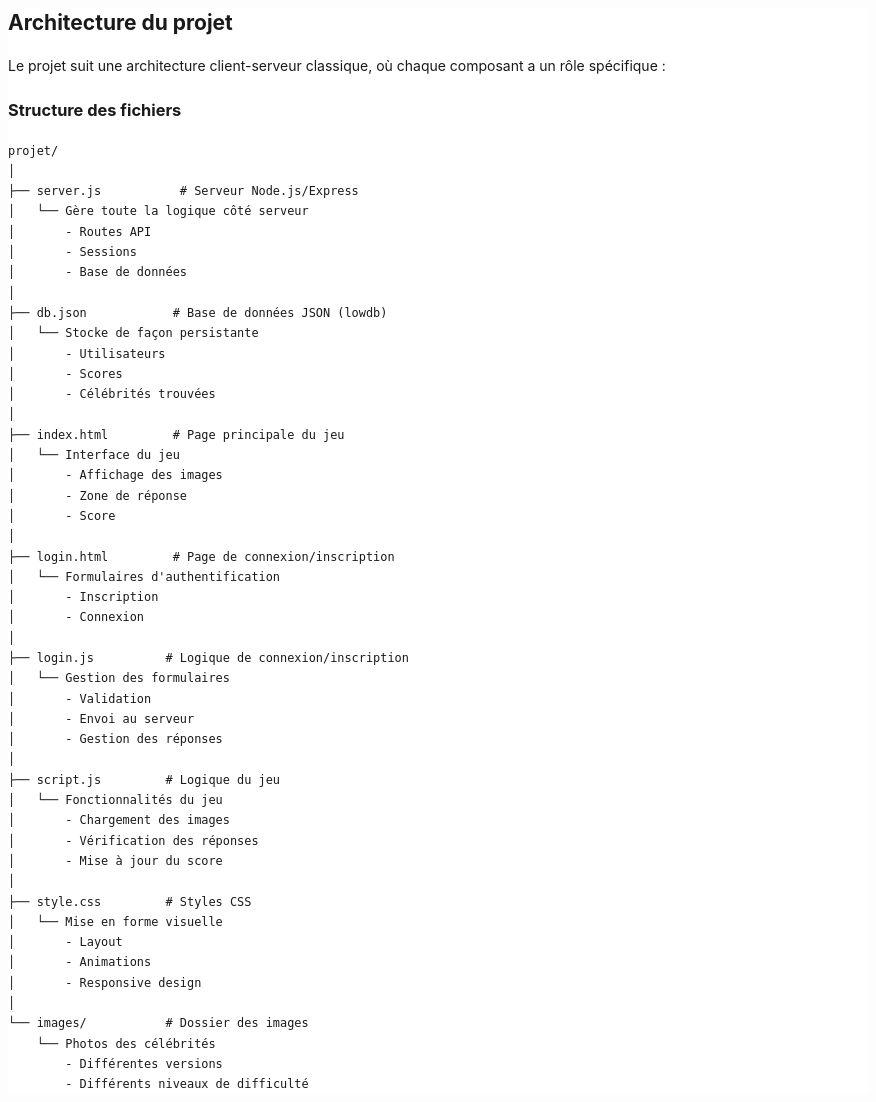 ## Architecture du projet

Le projet suit une architecture client-serveur classique, où chaque composant a un rôle spécifique :

### Structure des fichiers
```
projet/
│
├── server.js           # Serveur Node.js/Express
│   └── Gère toute la logique côté serveur
│       - Routes API
│       - Sessions
│       - Base de données
│
├── db.json            # Base de données JSON (lowdb)
│   └── Stocke de façon persistante
│       - Utilisateurs
│       - Scores
│       - Célébrités trouvées
│
├── index.html         # Page principale du jeu
│   └── Interface du jeu
│       - Affichage des images
│       - Zone de réponse
│       - Score
│
├── login.html         # Page de connexion/inscription
│   └── Formulaires d'authentification
│       - Inscription
│       - Connexion
│
├── login.js          # Logique de connexion/inscription
│   └── Gestion des formulaires
│       - Validation
│       - Envoi au serveur
│       - Gestion des réponses
│
├── script.js         # Logique du jeu
│   └── Fonctionnalités du jeu
│       - Chargement des images
│       - Vérification des réponses
│       - Mise à jour du score
│
├── style.css         # Styles CSS
│   └── Mise en forme visuelle
│       - Layout
│       - Animations
│       - Responsive design
│
└── images/           # Dossier des images
    └── Photos des célébrités
        - Différentes versions
        - Différents niveaux de difficulté
```
